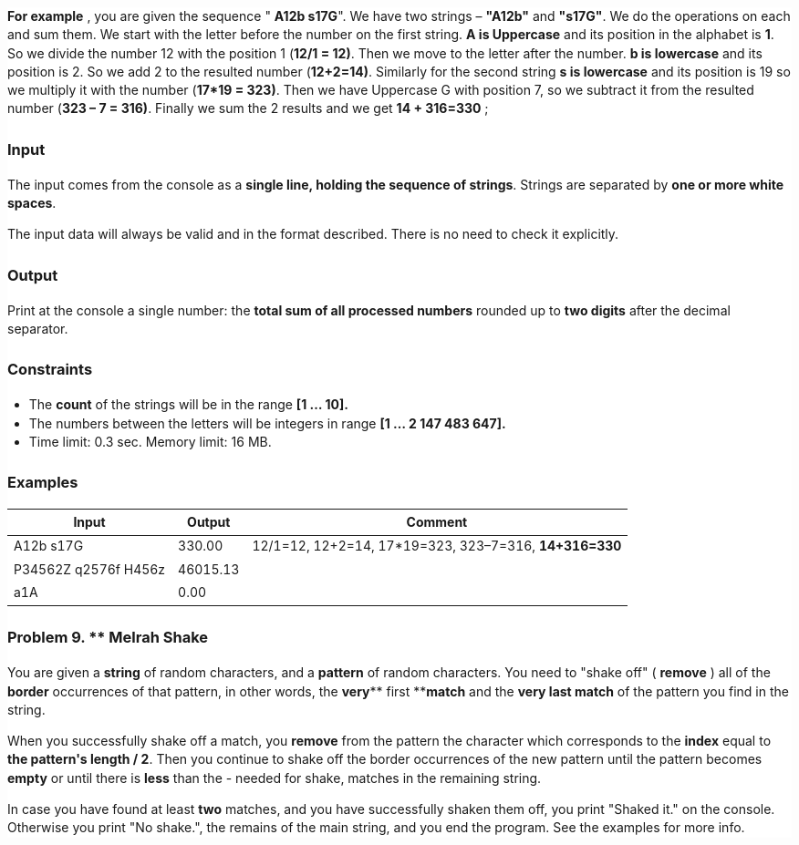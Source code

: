 **For example** , you are given the sequence &quot; **A12b s17G**&quot;. We have two strings – **&quot;A12b&quot;** and **&quot;s17G&quot;**. We do the operations on each and sum them. We start with the letter before the number on the first string. **A is Uppercase** and its position in the alphabet is **1**. So we divide the number 12 with the position 1 (**12/1 = 12)**. Then we move to the letter after the number. **b is lowercase** and its position is 2. So we add 2 to the resulted number (**12+2=14)**. Similarly for the second string **s is lowercase** and its position is 19 so we multiply it with the number (**17\*19 = 323)**. Then we have Uppercase G with position 7, so we subtract it from the resulted number (**323 – 7 = 316)**. Finally we sum the 2 results and we get **14 + 316=330** ;

### Input

The input comes from the console as a **single line, holding the sequence of strings**. Strings are separated by **one or more white spaces**.

The input data will always be valid and in the format described. There is no need to check it explicitly.

### Output

Print at the console a single number: the **total sum of all processed numbers** rounded up to **two digits** after the decimal separator.

### Constraints

- The **count** of the strings will be in the range **[1 … 10].**
- The numbers between the letters will be integers in range **[1 … 2 147 483 647].**
- Time limit: 0.3 sec. Memory limit: 16 MB.

### Examples

| **Input** | **Output** | **Comment** |
| --- | --- | --- |
| A12b s17G | 330.00 | 12/1=12, 12+2=14, 17\*19=323, 323–7=316, **14+316=330** |
| P34562Z q2576f   H456z | 46015.13 |   |
| a1A | 0.00 |   |

### Problem 9. \*\* Melrah Shake

You are given a **string** of random characters, and a **pattern** of random characters. You need to &quot;shake off&quot; ( **remove** ) all of the **border** occurrences of that pattern, in other words, the **very**** first ****match** and the **very last match** of the pattern you find in the string.

When you successfully shake off a match, you **remove** from the pattern the character which corresponds to the **index** equal to **the pattern&#39;s length / 2**. Then you continue to shake off the border occurrences of the new pattern until the pattern becomes **empty** or until there is **less** than the - needed for shake, matches in the remaining string.

In case you have found at least **two** matches, and you have successfully shaken them off, you print &quot;Shaked it.&quot; on the console. Otherwise you print &quot;No shake.&quot;, the remains of the main string, and you end the program. See the examples for more info.
